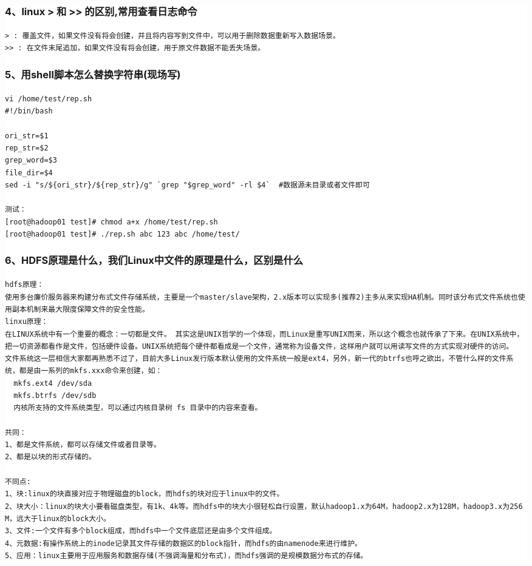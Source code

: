

### 4、linux  >  和 >> 的区别,常用查看日志命令

```
> : 覆盖文件，如果文件没有将会创建，并且将内容写到文件中，可以用于删除数据重新写入数据场景。
>> : 在文件末尾追加，如果文件没有将会创建，用于原文件数据不能丢失场景。
```

### 5、用shell脚本怎么替换字符串(现场写) ###

```
vi /home/test/rep.sh
#!/bin/bash

ori_str=$1
rep_str=$2
grep_word=$3
file_dir=$4
sed -i "s/${ori_str}/${rep_str}/g" `grep "$grep_word" -rl $4`  #数据源未目录或者文件即可

测试：
[root@hadoop01 test]# chmod a+x /home/test/rep.sh
[root@hadoop01 test]# ./rep.sh abc 123 abc /home/test/
```



### 6、HDFS原理是什么，我们Linux中文件的原理是什么，区别是什么 ###

```
hdfs原理：
使用多台廉价服务器来构建分布式文件存储系统，主要是一个master/slave架构，2.x版本可以实现多(推荐2)主多从来实现HA机制。同时该分布式文件系统也使用副本机制来最大限度保障文件的安全性能。
linxu原理：
在LINUX系统中有一个重要的概念：一切都是文件。 其实这是UNIX哲学的一个体现，而Linux是重写UNIX而来，所以这个概念也就传承了下来。在UNIX系统中，把一切资源都看作是文件，包括硬件设备。UNIX系统把每个硬件都看成是一个文件，通常称为设备文件，这样用户就可以用读写文件的方式实现对硬件的访问。
文件系统这一层相信大家都再熟悉不过了，目前大多Linux发行版本默认使用的文件系统一般是ext4，另外，新一代的btrfs也呼之欲出，不管什么样的文件系统，都是由一系列的mkfs.xxx命令来创建，如：
  mkfs.ext4 /dev/sda
  mkfs.btrfs /dev/sdb
  内核所支持的文件系统类型，可以通过内核目录树 fs 目录中的内容来查看。
  
共同：
1、都是文件系统，都可以存储文件或者目录等。
2、都是以块的形式存储的。

不同点:
1、块:linux的块直接对应于物理磁盘的block，而hdfs的块对应于linux中的文件。
2、块大小：linux的块大小要看磁盘类型，有1k、4k等。而hdfs中的块大小很轻松自行设置，默认hadoop1.x为64M，hadoop2.x为128M，hadoop3.x为256M，远大于linux的block大小。
3、文件:一个文件有多个block组成，而hdfs中一个文件底层还是由多个文件组成。
4、元数据:有操作系统上的inode记录其文件存储的数据区的block指针，而hdfs的由namenode来进行维护。
5、应用：linux主要用于应用服务和数据存储(不强调海量和分布式)，而hdfs强调的是规模数据分布式的存储。
```
